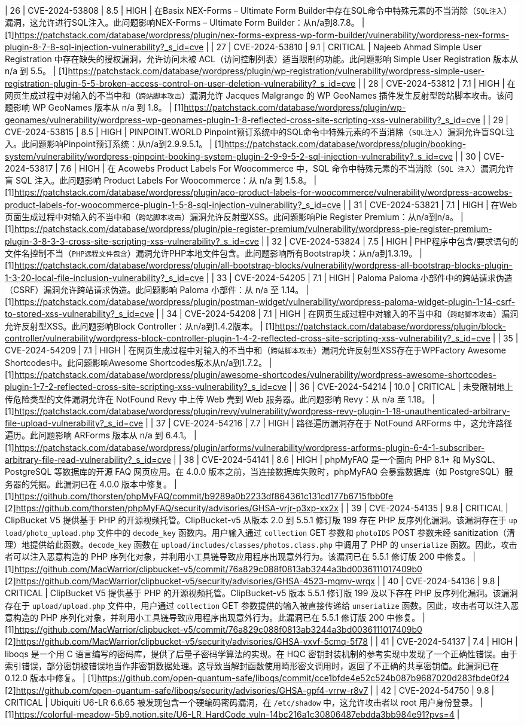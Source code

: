 | 26 | CVE-2024-53808 | 8.5  | HIGH | 在Basix NEX-Forms – Ultimate Form Builder中存在SQL命令中特殊元素的不当消除（`SQL注入`）漏洞，这允许进行SQL注入。此问题影响NEX-Forms – Ultimate Form Builder：从n/a到8.7.8。 | [1]https://patchstack.com/database/wordpress/plugin/nex-forms-express-wp-form-builder/vulnerability/wordpress-nex-forms-plugin-8-7-8-sql-injection-vulnerability?_s_id=cve |
| 27 | CVE-2024-53810 | 9.1  | CRITICAL | Najeeb Ahmad Simple User Registration 中存在缺失的授权漏洞，允许访问未被 ACL（访问控制列表）适当限制的功能。此问题影响 Simple User Registration 版本从 n/a 到 5.5。 | [1]https://patchstack.com/database/wordpress/plugin/wp-registration/vulnerability/wordpress-simple-user-registration-plugin-5-5-broken-access-control-on-user-deletion-vulnerability?_s_id=cve |
| 28 | CVE-2024-53812 | 7.1  | HIGH | 在网页生成过程中对输入的不当中和（`跨站脚本攻击`）漏洞允许 Jacques Malgrange 的 WP GeoNames 插件发生反射型跨站脚本攻击。该问题影响 WP GeoNames 版本从 n/a 到 1.8。 | [1]https://patchstack.com/database/wordpress/plugin/wp-geonames/vulnerability/wordpress-wp-geonames-plugin-1-8-reflected-cross-site-scripting-xss-vulnerability?_s_id=cve |
| 29 | CVE-2024-53815 | 8.5  | HIGH | PINPOINT.WORLD Pinpoint预订系统中的SQL命令中特殊元素的不当消除（`SQL注入`）漏洞允许盲SQL注入。此问题影响Pinpoint预订系统：从n/a到2.9.9.5.1。 | [1]https://patchstack.com/database/wordpress/plugin/booking-system/vulnerability/wordpress-pinpoint-booking-system-plugin-2-9-9-5-2-sql-injection-vulnerability?_s_id=cve |
| 30 | CVE-2024-53817 | 7.6  | HIGH | 在 Acowebs Product Labels For Woocommerce 中，SQL 命令中特殊元素的不当消除（`SQL 注入`）漏洞允许盲 SQL 注入。此问题影响 Product Labels For Woocommerce：从 n/a 到 1.5.8。 | [1]https://patchstack.com/database/wordpress/plugin/aco-product-labels-for-woocommerce/vulnerability/wordpress-acowebs-product-labels-for-woocommerce-plugin-1-5-8-sql-injection-vulnerability?_s_id=cve |
| 31 | CVE-2024-53821 | 7.1  | HIGH | 在Web页面生成过程中对输入的不当中和（`跨站脚本攻击`）漏洞允许反射型XSS。此问题影响Pie Register Premium：从n/a到n/a。 | [1]https://patchstack.com/database/wordpress/plugin/pie-register-premium/vulnerability/wordpress-pie-register-premium-plugin-3-8-3-3-cross-site-scripting-xss-vulnerability?_s_id=cve |
| 32 | CVE-2024-53824 | 7.5  | HIGH | PHP程序中包含/要求语句的文件名控制不当（`PHP远程文件包含`）漏洞允许PHP本地文件包含。此问题影响所有Bootstrap块：从n/a到1.3.19。 | [1]https://patchstack.com/database/wordpress/plugin/all-bootstrap-blocks/vulnerability/wordpress-all-bootstrap-blocks-plugin-1-3-20-local-file-inclusion-vulnerability?_s_id=cve |
| 33 | CVE-2024-54205 | 7.1  | HIGH | Paloma Paloma 小部件中的跨站请求伪造（CSRF）漏洞允许跨站请求伪造。此问题影响 Paloma 小部件：从 n/a 至 1.14。 | [1]https://patchstack.com/database/wordpress/plugin/postman-widget/vulnerability/wordpress-paloma-widget-plugin-1-14-csrf-to-stored-xss-vulnerability?_s_id=cve |
| 34 | CVE-2024-54208 | 7.1  | HIGH | 在网页生成过程中对输入的不当中和（`跨站脚本攻击`）漏洞允许反射型XSS。此问题影响Block Controller：从n/a到1.4.2版本。 | [1]https://patchstack.com/database/wordpress/plugin/block-controller/vulnerability/wordpress-block-controller-plugin-1-4-2-reflected-cross-site-scripting-xss-vulnerability?_s_id=cve |
| 35 | CVE-2024-54209 | 7.1  | HIGH | 在网页生成过程中对输入的不当中和（`跨站脚本攻击`）漏洞允许反射型XSS存在于WPFactory Awesome Shortcodes中。此问题影响Awesome Shortcodes版本从n/a到1.7.2。 | [1]https://patchstack.com/database/wordpress/plugin/awesome-shortcodes/vulnerability/wordpress-awesome-shortcodes-plugin-1-7-2-reflected-cross-site-scripting-xss-vulnerability?_s_id=cve |
| 36 | CVE-2024-54214 | 10.0  | CRITICAL | 未受限制地上传危险类型的文件漏洞允许在 NotFound Revy 中上传 Web 壳到 Web 服务器。此问题影响 Revy：从 n/a 至 1.18。 | [1]https://patchstack.com/database/wordpress/plugin/revy/vulnerability/wordpress-revy-plugin-1-18-unauthenticated-arbitrary-file-upload-vulnerability?_s_id=cve |
| 37 | CVE-2024-54216 | 7.7  | HIGH | 路径遍历漏洞存在于 NotFound ARForms 中，这允许路径遍历。此问题影响 ARForms 版本从 n/a 到 6.4.1。 | [1]https://patchstack.com/database/wordpress/plugin/arforms/vulnerability/wordpress-arforms-plugin-6-4-1-subscriber-arbitrary-file-read-vulnerability?_s_id=cve |
| 38 | CVE-2024-54141 | 8.6  | HIGH | phpMyFAQ 是一个面向 PHP 8.1+ 和 MySQL、PostgreSQL 等数据库的开源 FAQ 网页应用。在 4.0.0 版本之前，当连接数据库失败时，phpMyFAQ 会暴露数据库（如 PostgreSQL）服务器的凭据。此漏洞已在 4.0.0 版本中修复。 | [1]https://github.com/thorsten/phpMyFAQ/commit/b9289a0b2233df864361c131cd177b6715fbb0fe<br>[2]https://github.com/thorsten/phpMyFAQ/security/advisories/GHSA-vrjr-p3xp-xx2x |
| 39 | CVE-2024-54135 | 9.8  | CRITICAL | ClipBucket V5 提供基于 PHP 的开源视频托管。ClipBucket-v5 从版本 2.0 到 5.5.1 修订版 199 存在 PHP 反序列化漏洞。该漏洞存在于 `upload/photo_upload.php` 文件中的 `decode_key` 函数内。用户输入通过 `collection` GET 参数和 `photoIDS` POST 参数未经 sanitization（清理）地提供给此函数。`decode_key` 函数在 `upload/includes/classes/photos.class.php` 中调用了 PHP 的 `unserialize` 函数。因此，攻击者可以注入恶意构造的 PHP 序列化对象，并利用小工具链导致应用程序出现意外行为。该漏洞已在 5.5.1 修订版 200 中修复。 | [1]https://github.com/MacWarrior/clipbucket-v5/commit/76a829c088f0813ab3244a3bd0036111017409b0<br>[2]https://github.com/MacWarrior/clipbucket-v5/security/advisories/GHSA-4523-mqmv-wrqx |
| 40 | CVE-2024-54136 | 9.8  | CRITICAL | ClipBucket V5 提供基于 PHP 的开源视频托管。ClipBucket-v5 版本 5.5.1 修订版 199 及以下存在 PHP 反序列化漏洞。该漏洞存在于 `upload/upload.php` 文件中，用户通过 `collection` GET 参数提供的输入被直接传递给 `unserialize` 函数。因此，攻击者可以注入恶意构造的 PHP 序列化对象，并利用小工具链导致应用程序出现意外行为。此漏洞已在 5.5.1 修订版 200 中修复。 | [1]https://github.com/MacWarrior/clipbucket-v5/commit/76a829c088f0813ab3244a3bd0036111017409b0<br>[2]https://github.com/MacWarrior/clipbucket-v5/security/advisories/GHSA-vxvf-5cmq-5f78 |
| 41 | CVE-2024-54137 | 7.4  | HIGH | liboqs 是一个用 C 语言编写的密码库，提供了后量子密码学算法的实现。在 HQC 密钥封装机制的参考实现中发现了一个正确性错误。由于索引错误，部分密钥被错误地当作非密钥数据处理。这导致当解封函数使用畸形密文调用时，返回了不正确的共享密钥值。此漏洞已在 0.12.0 版本中修复。 | [1]https://github.com/open-quantum-safe/liboqs/commit/cce1bfde4e52c524b087b9687020d283fbde0f24<br>[2]https://github.com/open-quantum-safe/liboqs/security/advisories/GHSA-gpf4-vrrw-r8v7 |
| 42 | CVE-2024-54750 | 9.8  | CRITICAL | Ubiquiti U6-LR 6.6.65 被发现包含一个硬编码密码漏洞，在 `/etc/shadow` 中，这允许攻击者以 root 用户身份登录。 | [1]https://colorful-meadow-5b9.notion.site/U6-LR_HardCode_vuln-14bc216a1c30806487ebdda3bb984e91?pvs=4 |
